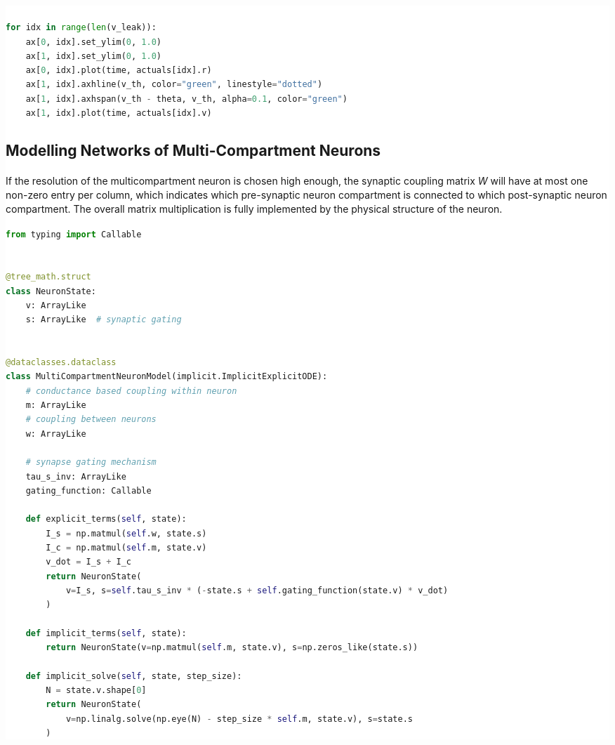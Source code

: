 ```python

for idx in range(len(v_leak)):
    ax[0, idx].set_ylim(0, 1.0)
    ax[1, idx].set_ylim(0, 1.0)
    ax[0, idx].plot(time, actuals[idx].r)
    ax[1, idx].axhline(v_th, color="green", linestyle="dotted")
    ax[1, idx].axhspan(v_th - theta, v_th, alpha=0.1, color="green")
    ax[1, idx].plot(time, actuals[idx].v)
```

## Modelling Networks of Multi-Compartment Neurons

If the resolution of the multicompartment neuron is chosen high enough, the synaptic coupling matrix $W$ will have at most one non-zero entry per column, which indicates which pre-synaptic neuron compartment is connected to which post-synaptic neuron compartment. The overall matrix multiplication is fully implemented by the physical structure of the neuron.

```python
from typing import Callable


@tree_math.struct
class NeuronState:
    v: ArrayLike
    s: ArrayLike  # synaptic gating


@dataclasses.dataclass
class MultiCompartmentNeuronModel(implicit.ImplicitExplicitODE):
    # conductance based coupling within neuron
    m: ArrayLike
    # coupling between neurons
    w: ArrayLike

    # synapse gating mechanism
    tau_s_inv: ArrayLike
    gating_function: Callable

    def explicit_terms(self, state):
        I_s = np.matmul(self.w, state.s)
        I_c = np.matmul(self.m, state.v)
        v_dot = I_s + I_c
        return NeuronState(
            v=I_s, s=self.tau_s_inv * (-state.s + self.gating_function(state.v) * v_dot)
        )

    def implicit_terms(self, state):
        return NeuronState(v=np.matmul(self.m, state.v), s=np.zeros_like(state.s))

    def implicit_solve(self, state, step_size):
        N = state.v.shape[0]
        return NeuronState(
            v=np.linalg.solve(np.eye(N) - step_size * self.m, state.v), s=state.s
        )
```
